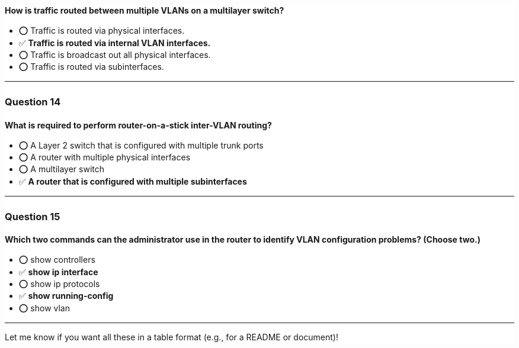**How is traffic routed between multiple VLANs on a multilayer switch?**

* ⭕ Traffic is routed via physical interfaces.
* ✅ **Traffic is routed via internal VLAN interfaces.**
* ⭕ Traffic is broadcast out all physical interfaces.
* ⭕ Traffic is routed via subinterfaces.

---

### **Question 14**

**What is required to perform router-on-a-stick inter-VLAN routing?**

* ⭕ A Layer 2 switch that is configured with multiple trunk ports
* ⭕ A router with multiple physical interfaces
* ⭕ A multilayer switch
* ✅ **A router that is configured with multiple subinterfaces**

---

### **Question 15**

**Which two commands can the administrator use in the router to identify VLAN configuration problems? (Choose two.)**

* ⭕ show controllers
* ✅ **show ip interface**
* ⭕ show ip protocols
* ✅ **show running-config**
* ⭕ show vlan

---

Let me know if you want all these in a table format (e.g., for a README or document)!
